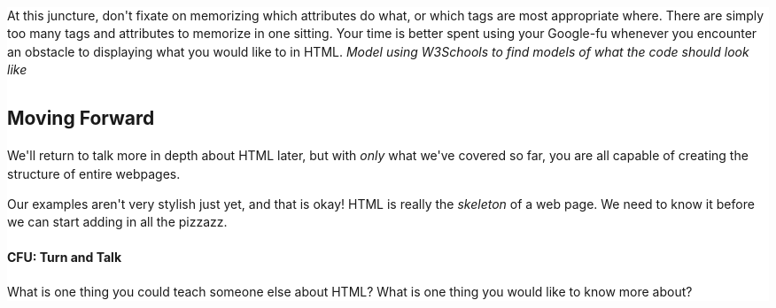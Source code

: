 At this juncture, don't fixate on memorizing which attributes do what, or which
tags are most appropriate where. There are simply too many tags and attributes
to memorize in one sitting. Your time is better spent using your Google-fu
whenever you encounter an obstacle to displaying what you would like to in HTML.
*Model using W3Schools to find models of what the code should look like*

## Moving Forward

We'll return to talk more in depth about HTML later, but with _only_ what we've
covered so far, you are all capable of creating the structure of entire webpages.  

Our examples aren't very stylish just yet, and that is okay! HTML is really the
_skeleton_ of a web page. We need to know it before we can start adding in
all the pizzazz.

#### CFU: Turn and Talk
What is one thing you could teach someone else about HTML?
What is one thing you would like to know more about?
